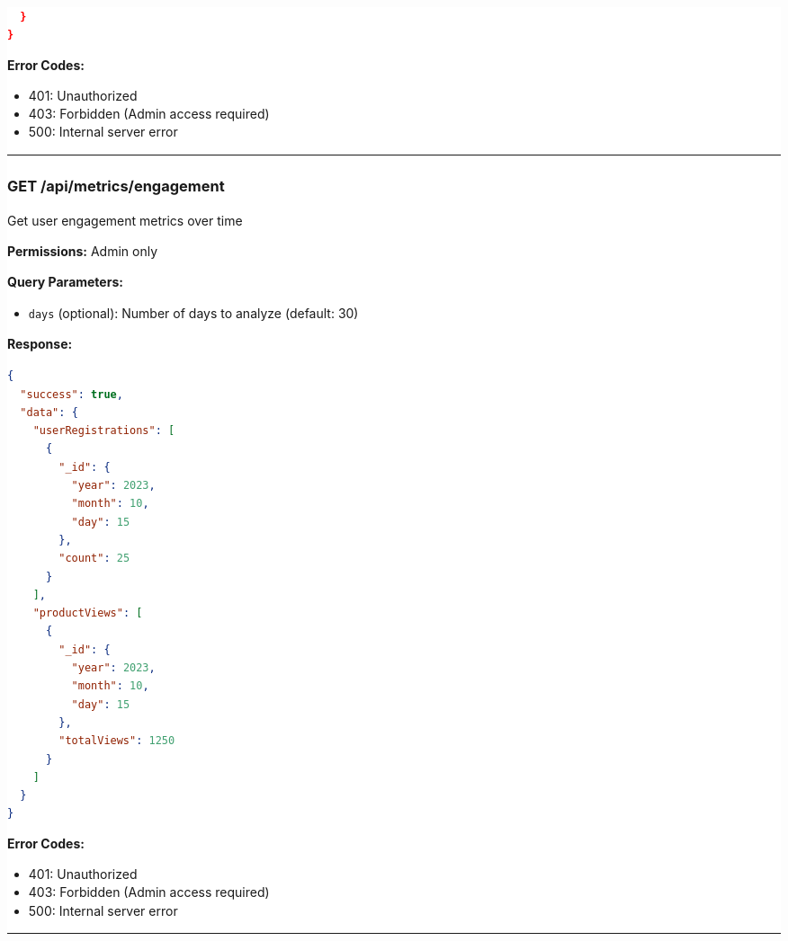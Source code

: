 ```json
  }
}
```

**Error Codes:**
- 401: Unauthorized
- 403: Forbidden (Admin access required)
- 500: Internal server error

---

### GET /api/metrics/engagement
Get user engagement metrics over time

**Permissions:** Admin only

**Query Parameters:**
- `days` (optional): Number of days to analyze (default: 30)

**Response:**
```json
{
  "success": true,
  "data": {
    "userRegistrations": [
      {
        "_id": {
          "year": 2023,
          "month": 10,
          "day": 15
        },
        "count": 25
      }
    ],
    "productViews": [
      {
        "_id": {
          "year": 2023,
          "month": 10,
          "day": 15
        },
        "totalViews": 1250
      }
    ]
  }
}
```

**Error Codes:**
- 401: Unauthorized
- 403: Forbidden (Admin access required)
- 500: Internal server error

---
